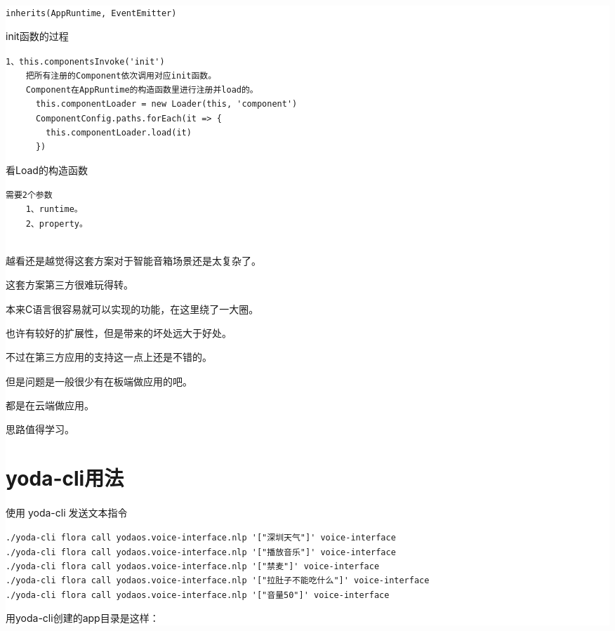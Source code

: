 

```
inherits(AppRuntime, EventEmitter)
```

init函数的过程

```
1、this.componentsInvoke('init')
	把所有注册的Component依次调用对应init函数。
	Component在AppRuntime的构造函数里进行注册并load的。
	  this.componentLoader = new Loader(this, 'component')
      ComponentConfig.paths.forEach(it => {
        this.componentLoader.load(it)
      })
```



看Load的构造函数

```
需要2个参数
	1、runtime。
	2、property。
	
```



越看还是越觉得这套方案对于智能音箱场景还是太复杂了。

这套方案第三方很难玩得转。

本来C语言很容易就可以实现的功能，在这里绕了一大圈。

也许有较好的扩展性，但是带来的坏处远大于好处。



不过在第三方应用的支持这一点上还是不错的。

但是问题是一般很少有在板端做应用的吧。

都是在云端做应用。

思路值得学习。

# yoda-cli用法

使用 yoda-cli 发送文本指令

```
./yoda-cli flora call yodaos.voice-interface.nlp '["深圳天气"]' voice-interface
./yoda-cli flora call yodaos.voice-interface.nlp '["播放音乐"]' voice-interface
./yoda-cli flora call yodaos.voice-interface.nlp '["禁麦"]' voice-interface
./yoda-cli flora call yodaos.voice-interface.nlp '["拉肚子不能吃什么"]' voice-interface
./yoda-cli flora call yodaos.voice-interface.nlp '["音量50"]' voice-interface
```

用yoda-cli创建的app目录是这样：
